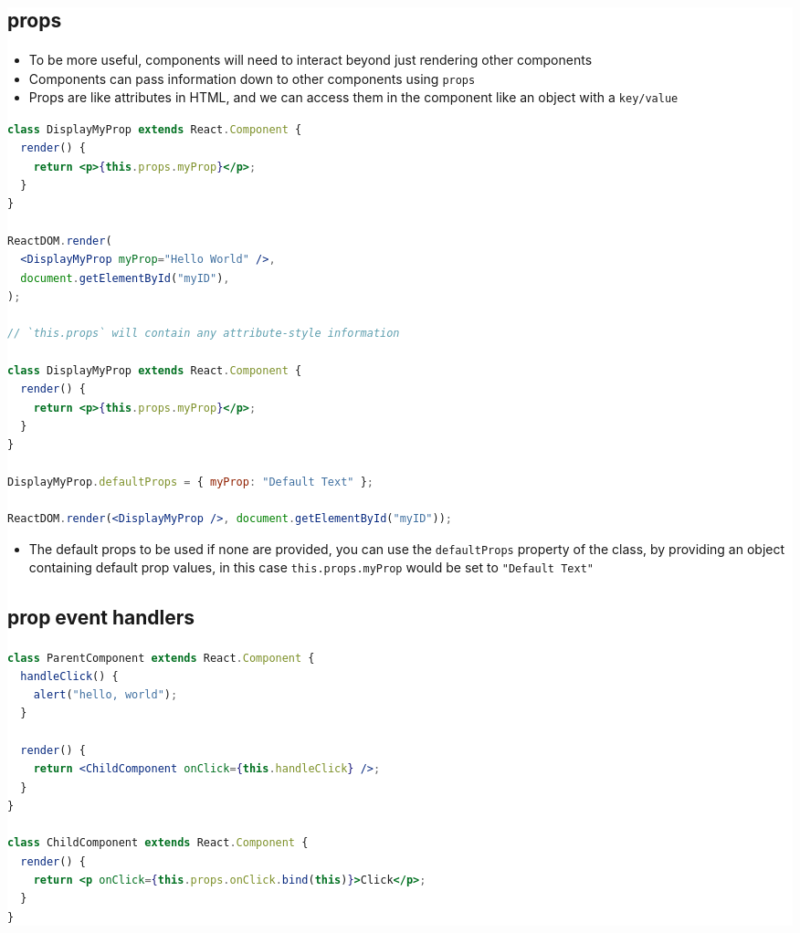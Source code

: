 ## props

- To be more useful, components will need to interact beyond just rendering
  other components
- Components can pass information down to other components using `props`
- Props are like attributes in HTML, and we can access them in the component
  like an object with a `key/value`

```jsx
class DisplayMyProp extends React.Component {
  render() {
    return <p>{this.props.myProp}</p>;
  }
}

ReactDOM.render(
  <DisplayMyProp myProp="Hello World" />,
  document.getElementById("myID"),
);

// `this.props` will contain any attribute-style information

class DisplayMyProp extends React.Component {
  render() {
    return <p>{this.props.myProp}</p>;
  }
}

DisplayMyProp.defaultProps = { myProp: "Default Text" };

ReactDOM.render(<DisplayMyProp />, document.getElementById("myID"));
```

- The default props to be used if none are provided, you can use the
  `defaultProps` property of the class, by providing an object containing
  default prop values, in this case `this.props.myProp` would be set to
  `"Default Text"`

## prop event handlers

```jsx
class ParentComponent extends React.Component {
  handleClick() {
    alert("hello, world");
  }

  render() {
    return <ChildComponent onClick={this.handleClick} />;
  }
}

class ChildComponent extends React.Component {
  render() {
    return <p onClick={this.props.onClick.bind(this)}>Click</p>;
  }
}
```
